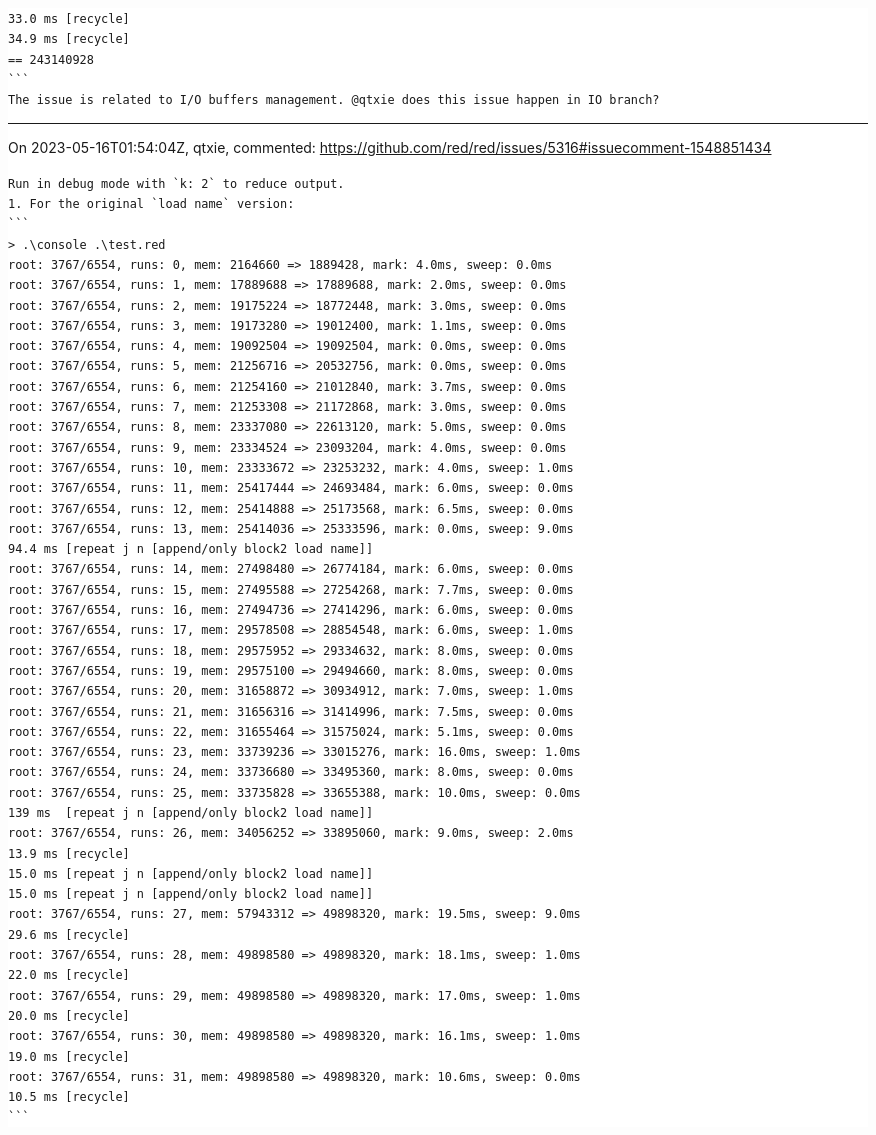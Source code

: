     33.0 ms	[recycle]
    34.9 ms	[recycle]
    == 243140928
    ```
    The issue is related to I/O buffers management. @qtxie does this issue happen in IO branch?

--------------------------------------------------------------------------------

On 2023-05-16T01:54:04Z, qtxie, commented:
<https://github.com/red/red/issues/5316#issuecomment-1548851434>

    Run in debug mode with `k: 2` to reduce output.
    1. For the original `load name` version:
    ```
    > .\console .\test.red
    root: 3767/6554, runs: 0, mem: 2164660 => 1889428, mark: 4.0ms, sweep: 0.0ms
    root: 3767/6554, runs: 1, mem: 17889688 => 17889688, mark: 2.0ms, sweep: 0.0ms
    root: 3767/6554, runs: 2, mem: 19175224 => 18772448, mark: 3.0ms, sweep: 0.0ms
    root: 3767/6554, runs: 3, mem: 19173280 => 19012400, mark: 1.1ms, sweep: 0.0ms
    root: 3767/6554, runs: 4, mem: 19092504 => 19092504, mark: 0.0ms, sweep: 0.0ms
    root: 3767/6554, runs: 5, mem: 21256716 => 20532756, mark: 0.0ms, sweep: 0.0ms
    root: 3767/6554, runs: 6, mem: 21254160 => 21012840, mark: 3.7ms, sweep: 0.0ms
    root: 3767/6554, runs: 7, mem: 21253308 => 21172868, mark: 3.0ms, sweep: 0.0ms
    root: 3767/6554, runs: 8, mem: 23337080 => 22613120, mark: 5.0ms, sweep: 0.0ms
    root: 3767/6554, runs: 9, mem: 23334524 => 23093204, mark: 4.0ms, sweep: 0.0ms
    root: 3767/6554, runs: 10, mem: 23333672 => 23253232, mark: 4.0ms, sweep: 1.0ms
    root: 3767/6554, runs: 11, mem: 25417444 => 24693484, mark: 6.0ms, sweep: 0.0ms
    root: 3767/6554, runs: 12, mem: 25414888 => 25173568, mark: 6.5ms, sweep: 0.0ms
    root: 3767/6554, runs: 13, mem: 25414036 => 25333596, mark: 0.0ms, sweep: 9.0ms
    94.4 ms [repeat j n [append/only block2 load name]]
    root: 3767/6554, runs: 14, mem: 27498480 => 26774184, mark: 6.0ms, sweep: 0.0ms
    root: 3767/6554, runs: 15, mem: 27495588 => 27254268, mark: 7.7ms, sweep: 0.0ms
    root: 3767/6554, runs: 16, mem: 27494736 => 27414296, mark: 6.0ms, sweep: 0.0ms
    root: 3767/6554, runs: 17, mem: 29578508 => 28854548, mark: 6.0ms, sweep: 1.0ms
    root: 3767/6554, runs: 18, mem: 29575952 => 29334632, mark: 8.0ms, sweep: 0.0ms
    root: 3767/6554, runs: 19, mem: 29575100 => 29494660, mark: 8.0ms, sweep: 0.0ms
    root: 3767/6554, runs: 20, mem: 31658872 => 30934912, mark: 7.0ms, sweep: 1.0ms
    root: 3767/6554, runs: 21, mem: 31656316 => 31414996, mark: 7.5ms, sweep: 0.0ms
    root: 3767/6554, runs: 22, mem: 31655464 => 31575024, mark: 5.1ms, sweep: 0.0ms
    root: 3767/6554, runs: 23, mem: 33739236 => 33015276, mark: 16.0ms, sweep: 1.0ms
    root: 3767/6554, runs: 24, mem: 33736680 => 33495360, mark: 8.0ms, sweep: 0.0ms
    root: 3767/6554, runs: 25, mem: 33735828 => 33655388, mark: 10.0ms, sweep: 0.0ms
    139 ms  [repeat j n [append/only block2 load name]]
    root: 3767/6554, runs: 26, mem: 34056252 => 33895060, mark: 9.0ms, sweep: 2.0ms
    13.9 ms [recycle]
    15.0 ms [repeat j n [append/only block2 load name]]
    15.0 ms [repeat j n [append/only block2 load name]]
    root: 3767/6554, runs: 27, mem: 57943312 => 49898320, mark: 19.5ms, sweep: 9.0ms
    29.6 ms [recycle]
    root: 3767/6554, runs: 28, mem: 49898580 => 49898320, mark: 18.1ms, sweep: 1.0ms
    22.0 ms [recycle]
    root: 3767/6554, runs: 29, mem: 49898580 => 49898320, mark: 17.0ms, sweep: 1.0ms
    20.0 ms [recycle]
    root: 3767/6554, runs: 30, mem: 49898580 => 49898320, mark: 16.1ms, sweep: 1.0ms
    19.0 ms [recycle]
    root: 3767/6554, runs: 31, mem: 49898580 => 49898320, mark: 10.6ms, sweep: 0.0ms
    10.5 ms [recycle]
    ```
    